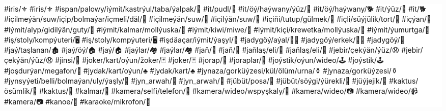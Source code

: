 #iris/⚜
#iris/⚜
#ispan/palowy/iýmit/kastrýul/taba/ýalpak/🥘
#it/pudl/🐩
#it/öý/haýwany/ýüz/🐶
#it/öý/haýwany/🐕
#it/ýüz/🐶
#it/🐕
#içilmeýän/suw/içip/bolmaýar/içmeli/däl/🚱
#içilmeýän/suw/🚱
#içilýän/suw/🚰
#içiňi/tutup/gülmek/🤣
#içli/süýjülik/tort/🥧
#içýan/🦂
#iýmit/alyp/gidilýän/guty/🥡
#iýmit/kalmar/mollýuska/🦑
#iýmit/kiwi/miwe/🥝
#iýmit/kiçi/krewetka/mollýuska/🦐
#iýmit/ýumurtga/🥚
#iş/stoly/kompýuteri/🖥
#iş/stoly/kompýuteri/🖥
#işdäaçar/iýmit/ýaşyl/🥗
#jadygöý/aýal/🧙‍♀
#jadygöý/erkek/🧙‍♂
#jadygöý/🧙
#jaý/taşlanan/🏚
#jaý/öý/🏠
#jaý/🏠
#jaýlar/🏘
#jaýlar/🏘
#jaň/🔔
#jaň/🔔
#jaňlaş/eli/🤙
#jaňlaş/eli/🤙
#jebir/çekýän/ýüz/😧
#jebir/çekýän/ýüz/😧
#jinsi/👖
#joker/kart/oýun/žoker/🃏
#joker/🃏
#jorap/🧦
#joraplar/🧦
#joýstik/oýun/wideo/🕹
#joýstik/🕹
#joşdurýan/megafon/📣
#jydak/kart/oýun/♣
#jydak/kart/♣
#jynaza/gorküýzesi/kül/ölüm/urna/⚱
#jynaza/gorküýzesi/⚱
#jynsyýeti/belli/bolmaýan/uly/ýaşly/🧑
#jyn_arwah/🧞
#jyn_arwah/🧞
#jübüt/posa/💏
#jübüt/söýgi/ýürekli/💑
#jüýjejik/🐤
#kaktus/ösümlik/🌵
#kaktus/🌵
#kalmar/🦑
#kamera/selfi/telefon/🤳
#kamera/wideo/wspyşkaly/📸
#kamera/wideo/📷
#kamera/wideo/📹
#kamera/📷
#kanoe/🛶
#karaoke/mikrofon/🎤